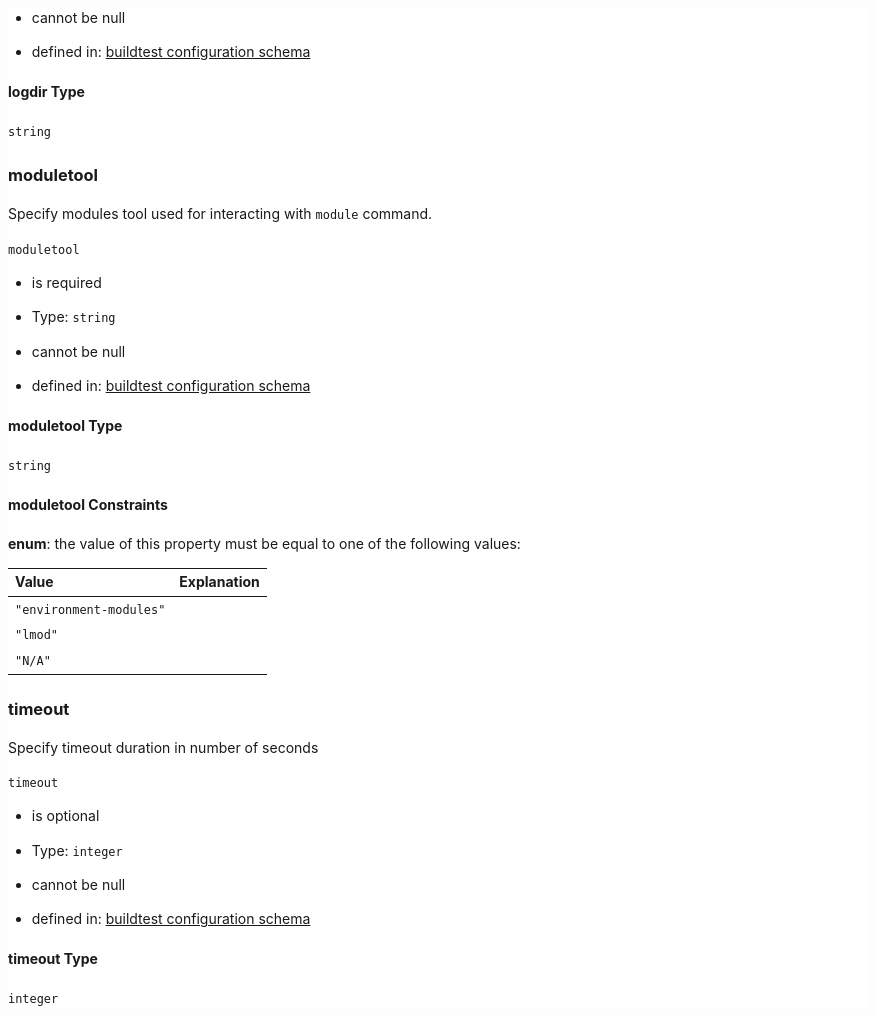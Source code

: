 *   cannot be null

*   defined in: [buildtest configuration schema](settings-definitions-system-properties-logdir.md "settings.schema.json#/definitions/system/properties/logdir")

#### logdir Type

`string`

### moduletool

Specify modules tool used for interacting with `module` command.

`moduletool`

*   is required

*   Type: `string`

*   cannot be null

*   defined in: [buildtest configuration schema](settings-definitions-system-properties-moduletool.md "settings.schema.json#/definitions/system/properties/moduletool")

#### moduletool Type

`string`

#### moduletool Constraints

**enum**: the value of this property must be equal to one of the following values:

| Value                   | Explanation |
| :---------------------- | :---------- |
| `"environment-modules"` |             |
| `"lmod"`                |             |
| `"N/A"`                 |             |

### timeout

Specify timeout duration in number of seconds

`timeout`

*   is optional

*   Type: `integer`

*   cannot be null

*   defined in: [buildtest configuration schema](settings-definitions-system-properties-timeout.md "settings.schema.json#/definitions/system/properties/timeout")

#### timeout Type

`integer`

